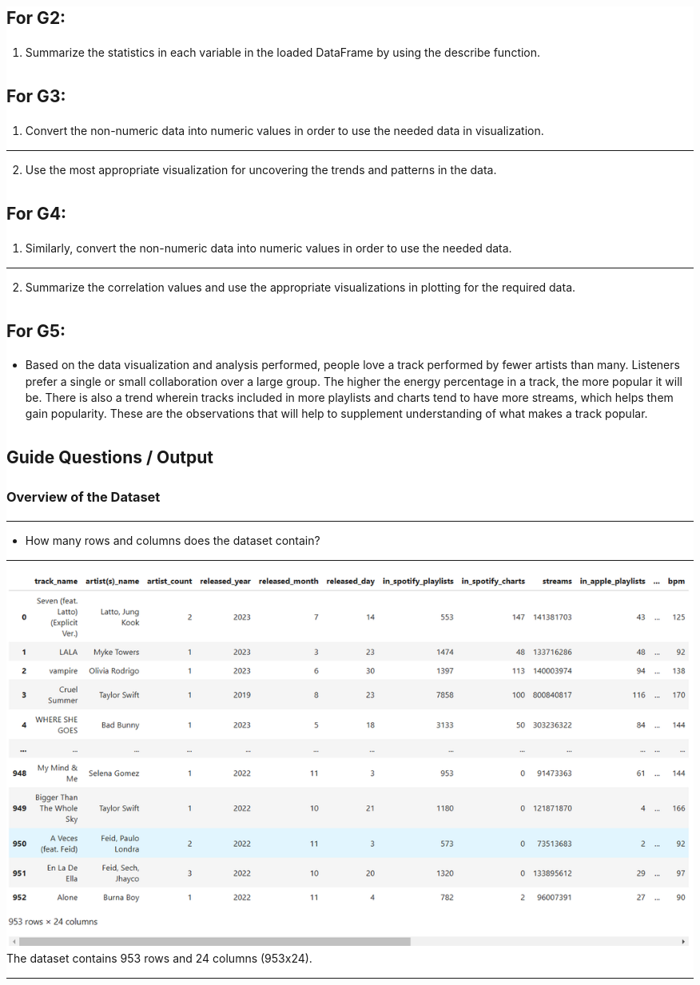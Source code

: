 ## For G2:
1. Summarize the statistics in each variable in the loaded DataFrame by using the describe function.

## For G3:
1. Convert the non-numeric data into numeric values in order to use the needed data in visualization.
---
2. Use the most appropriate visualization for uncovering the trends and patterns in the data.

## For G4:
1. Similarly, convert the non-numeric data into numeric values in order to use the needed data.
---
2. Summarize the correlation values and use the appropriate visualizations in plotting for the required data.

## For G5:
* Based on the data visualization and analysis performed, people love a track performed by fewer artists than many. Listeners prefer a single or small collaboration over a large group. The higher the energy percentage in a track, the more popular it will be. There is also a trend wherein tracks included in more playlists and charts tend to have more streams, which helps them gain popularity. These are the observations that will help to supplement understanding of what makes a track popular.

## Guide Questions / Output
### Overview of the Dataset
---
* How many rows and columns does the dataset contain?
---
![Alt Text](IMAGES_USED/1.png)
The dataset contains 953 rows and 24 columns (953x24).

---